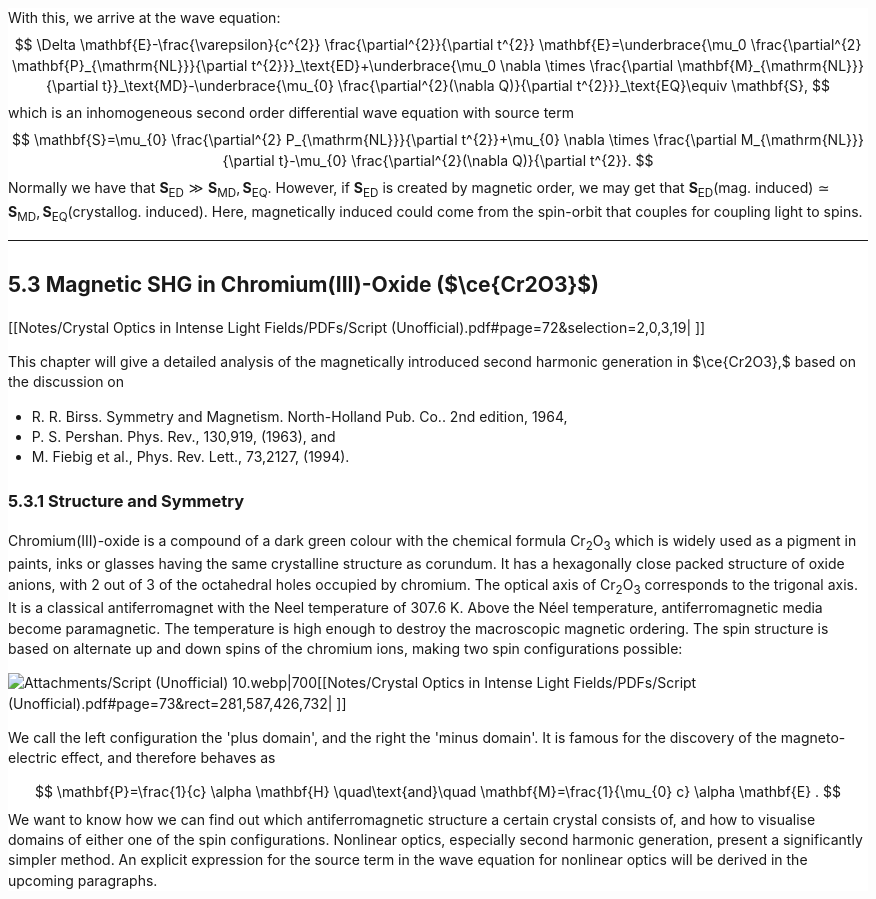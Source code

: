 With this, we arrive at the wave equation:
$$
\Delta \mathbf{E}-\frac{\varepsilon}{c^{2}} \frac{\partial^{2}}{\partial t^{2}} \mathbf{E}=\underbrace{\mu_0 \frac{\partial^{2} \mathbf{P}_{\mathrm{NL}}}{\partial t^{2}}}_\text{ED}+\underbrace{\mu_0 \nabla \times \frac{\partial \mathbf{M}_{\mathrm{NL}}}{\partial t}}_\text{MD}-\underbrace{\mu_{0} \frac{\partial^{2}(\nabla Q)}{\partial t^{2}}}_\text{EQ}\equiv \mathbf{S},
$$
which is an inhomogeneous second order differential wave equation with source term
$$
\mathbf{S}=\mu_{0} \frac{\partial^{2} P_{\mathrm{NL}}}{\partial t^{2}}+\mu_{0} \nabla \times \frac{\partial M_{\mathrm{NL}}}{\partial t}-\mu_{0} \frac{\partial^{2}(\nabla Q)}{\partial t^{2}}.
$$
Normally we have that $\mathbf{S}_\text{ED}\gg\mathbf{S}_\text{MD},\mathbf{S}_\text{EQ}.$ However, if $\mathbf{S}_\text{ED}$ is created by magnetic order, we may get that $\mathbf{S}_\text{ED}\text{(mag. induced)}\simeq\mathbf{S}_\text{MD},\mathbf{S}_\text{EQ}\text{(crystallog. induced)}.$ Here, magnetically induced could come from the spin-orbit that couples for coupling light to spins. 

---
## 5.3 Magnetic SHG in Chromium(III)-Oxide ($\ce{Cr2O3}$)
[[Notes/Crystal Optics in Intense Light Fields/PDFs/Script (Unofficial).pdf#page=72&selection=2,0,3,19| ]]

This chapter will give a detailed analysis of the magnetically introduced second harmonic generation in $\ce{Cr2O3},$ based on the discussion on
- R. R. Birss. Symmetry and Magnetism. North-Holland Pub. Co.. 2nd edition, 1964,
- P. S. Pershan. Phys. Rev., 130,919, (1963), and 
- M. Fiebig et al., Phys. Rev. Lett., 73,2127, (1994).

### 5.3.1 Structure and Symmetry

Chromium(III)-oxide is a compound of a dark green colour with the chemical formula $\mathrm{Cr}_{2} \mathrm{O}_{3}$ which is widely used as a pigment in paints, inks or glasses having the same crystalline structure as corundum. It has a hexagonally close packed structure of oxide anions, with 2 out of 3 of the octahedral holes occupied by chromium. The optical axis of $\mathrm{Cr}_{2} \mathrm{O}_{3}$ corresponds to the trigonal axis. It is a classical antiferromagnet with the Neel temperature of $307.6$ K. Above the Néel temperature, antiferromagnetic media become paramagnetic. The temperature is high enough to destroy the macroscopic magnetic ordering. The spin structure is based on alternate up and down spins of the chromium ions, making two spin configurations possible:

![Attachments/Script (Unofficial) 10.webp|700](/img/user/Attachments/Script%20(Unofficial)%2010.webp)[[Notes/Crystal Optics in Intense Light Fields/PDFs/Script (Unofficial).pdf#page=73&rect=281,587,426,732| ]]

We call the left configuration the 'plus domain', and the right the 'minus domain'. It is famous for the discovery of the magneto-electric effect, and therefore behaves as

$$
\mathbf{P}=\frac{1}{c} \alpha \mathbf{H} \quad\text{and}\quad \mathbf{M}=\frac{1}{\mu_{0} c} \alpha \mathbf{E} .
$$
We want to know how we can find out which antiferromagnetic structure a certain crystal consists of, and how to visualise domains of either one of the spin configurations. Nonlinear optics, especially second harmonic generation, present a significantly simpler method. An explicit expression for the source term in the wave equation for nonlinear optics will be derived in the upcoming paragraphs.
